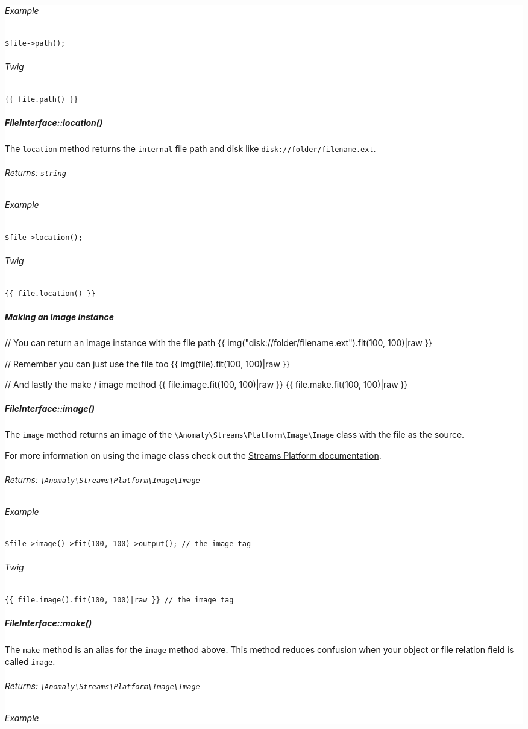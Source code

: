 ###### Example

    $file->path();

###### Twig

    {{ file.path() }}


##### FileInterface::location()

The `location` method returns the `internal` file path and disk like `disk://folder/filename.ext`.

###### Returns: `string`

###### Example

    $file->location();

###### Twig

    {{ file.location() }}

##### Making an Image instance

// You can return an image instance with the file path {{ img("disk://folder/filename.ext").fit(100, 100)|raw }}

// Remember you can just use the file too {{ img(file).fit(100, 100)|raw }}

// And lastly the make / image method {{ file.image.fit(100, 100)|raw }} {{ file.make.fit(100, 100)|raw }}


##### FileInterface::image()

The `image` method returns an image of the `\Anomaly\Streams\Platform\Image\Image` class with the file as the source.

For more information on using the image class check out the [Streams Platform documentation](/documentation/streams-platform/latest/services/image).

###### Returns: `\Anomaly\Streams\Platform\Image\Image`

###### Example

    $file->image()->fit(100, 100)->output(); // the image tag

###### Twig

    {{ file.image().fit(100, 100)|raw }} // the image tag


##### FileInterface::make()

The `make` method is an alias for the `image` method above. This method reduces confusion when your object or file relation field is called `image`.

###### Returns: `\Anomaly\Streams\Platform\Image\Image`

###### Example
